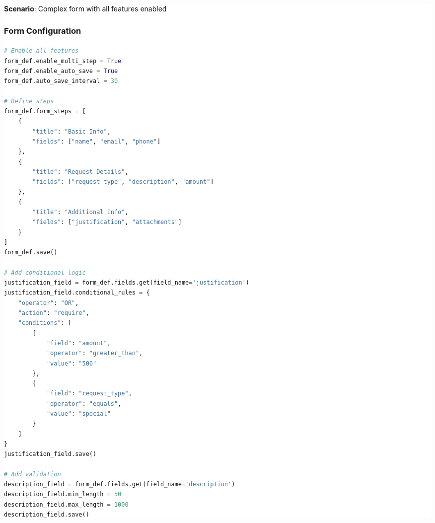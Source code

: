 **Scenario**: Complex form with all features enabled

### Form Configuration

```python
# Enable all features
form_def.enable_multi_step = True
form_def.enable_auto_save = True
form_def.auto_save_interval = 30

# Define steps
form_def.form_steps = [
    {
        "title": "Basic Info",
        "fields": ["name", "email", "phone"]
    },
    {
        "title": "Request Details",
        "fields": ["request_type", "description", "amount"]
    },
    {
        "title": "Additional Info",
        "fields": ["justification", "attachments"]
    }
]
form_def.save()

# Add conditional logic
justification_field = form_def.fields.get(field_name='justification')
justification_field.conditional_rules = {
    "operator": "OR",
    "action": "require",
    "conditions": [
        {
            "field": "amount",
            "operator": "greater_than",
            "value": "500"
        },
        {
            "field": "request_type",
            "operator": "equals",
            "value": "special"
        }
    ]
}
justification_field.save()

# Add validation
description_field = form_def.fields.get(field_name='description')
description_field.min_length = 50
description_field.max_length = 1000
description_field.save()
```

